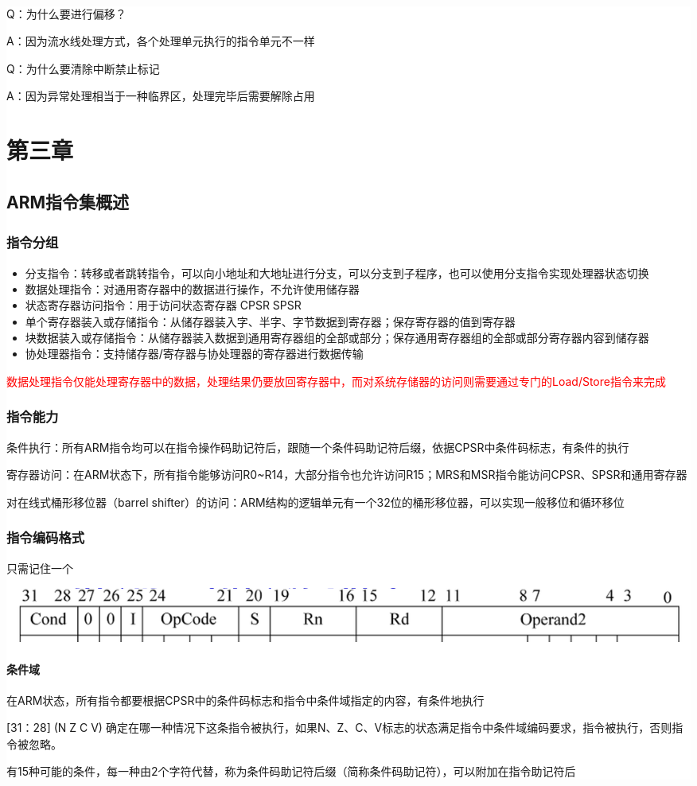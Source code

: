Q：为什么要进行偏移？

A：因为流水线处理方式，各个处理单元执行的指令单元不一样

Q：为什么要清除中断禁止标记

A：因为异常处理相当于一种临界区，处理完毕后需要解除占用

# 第三章

## ARM指令集概述

### 指令分组

* 分支指令：转移或者跳转指令，可以向小地址和大地址进行分支，可以分支到子程序，也可以使用分支指令实现处理器状态切换
* 数据处理指令：对通用寄存器中的数据进行操作，不允许使用储存器
* 状态寄存器访问指令：用于访问状态寄存器 CPSR SPSR
* 单个寄存器装入或存储指令：从储存器装入字、半字、字节数据到寄存器；保存寄存器的值到寄存器
* 块数据装入或存储指令：从储存器装入数据到通用寄存器组的全部或部分；保存通用寄存器组的全部或部分寄存器内容到储存器
* 协处理器指令：支持储存器/寄存器与协处理器的寄存器进行数据传输

<font color=red>数据处理指令仅能处理寄存器中的数据，处理结果仍要放回寄存器中，而对系统存储器的访问则需要通过专门的Load/Store指令来完成</font>

### 指令能力

条件执行：所有ARM指令均可以在指令操作码助记符后，跟随一个条件码助记符后缀，依据CPSR中条件码标志，有条件的执行

寄存器访问：在ARM状态下，所有指令能够访问R0~R14，大部分指令也允许访问R15；MRS和MSR指令能访问CPSR、SPSR和通用寄存器

对在线式桶形移位器（barrel shifter）的访问：ARM结构的逻辑单元有一个32位的桶形移位器，可以实现一般移位和循环移位

### 指令编码格式

只需记住一个

![QQ截图20220407095002](.\image\QQ截图20220407095002.png)

#### 条件域

在ARM状态，所有指令都要根据CPSR中的条件码标志和指令中条件域指定的内容，有条件地执行

[31：28] (N Z C V) 确定在哪一种情况下这条指令被执行，如果N、Z、C、V标志的状态满足指令中条件域编码要求，指令被执行，否则指令被忽略。

有15种可能的条件，每一种由2个字符代替，称为条件码助记符后缀（简称条件码助记符），可以附加在指令助记符后

